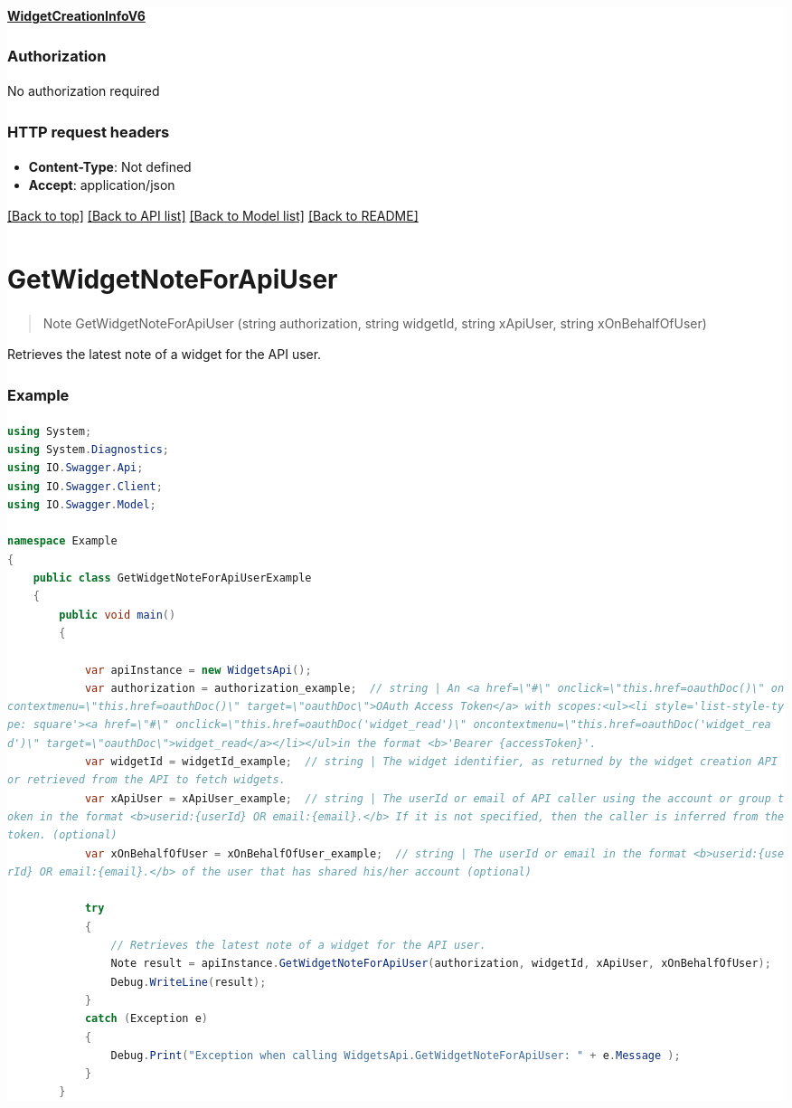 [**WidgetCreationInfoV6**](WidgetCreationInfoV6.md)

### Authorization

No authorization required

### HTTP request headers

 - **Content-Type**: Not defined
 - **Accept**: application/json

[[Back to top]](#) [[Back to API list]](../README.md#documentation-for-api-endpoints) [[Back to Model list]](../README.md#documentation-for-models) [[Back to README]](../README.md)

<a name="getwidgetnoteforapiuser"></a>
# **GetWidgetNoteForApiUser**
> Note GetWidgetNoteForApiUser (string authorization, string widgetId, string xApiUser, string xOnBehalfOfUser)

Retrieves the latest note of a widget for the API user.

### Example
```csharp
using System;
using System.Diagnostics;
using IO.Swagger.Api;
using IO.Swagger.Client;
using IO.Swagger.Model;

namespace Example
{
    public class GetWidgetNoteForApiUserExample
    {
        public void main()
        {
            
            var apiInstance = new WidgetsApi();
            var authorization = authorization_example;  // string | An <a href=\"#\" onclick=\"this.href=oauthDoc()\" oncontextmenu=\"this.href=oauthDoc()\" target=\"oauthDoc\">OAuth Access Token</a> with scopes:<ul><li style='list-style-type: square'><a href=\"#\" onclick=\"this.href=oauthDoc('widget_read')\" oncontextmenu=\"this.href=oauthDoc('widget_read')\" target=\"oauthDoc\">widget_read</a></li></ul>in the format <b>'Bearer {accessToken}'.
            var widgetId = widgetId_example;  // string | The widget identifier, as returned by the widget creation API or retrieved from the API to fetch widgets.
            var xApiUser = xApiUser_example;  // string | The userId or email of API caller using the account or group token in the format <b>userid:{userId} OR email:{email}.</b> If it is not specified, then the caller is inferred from the token. (optional) 
            var xOnBehalfOfUser = xOnBehalfOfUser_example;  // string | The userId or email in the format <b>userid:{userId} OR email:{email}.</b> of the user that has shared his/her account (optional) 

            try
            {
                // Retrieves the latest note of a widget for the API user.
                Note result = apiInstance.GetWidgetNoteForApiUser(authorization, widgetId, xApiUser, xOnBehalfOfUser);
                Debug.WriteLine(result);
            }
            catch (Exception e)
            {
                Debug.Print("Exception when calling WidgetsApi.GetWidgetNoteForApiUser: " + e.Message );
            }
        }
```